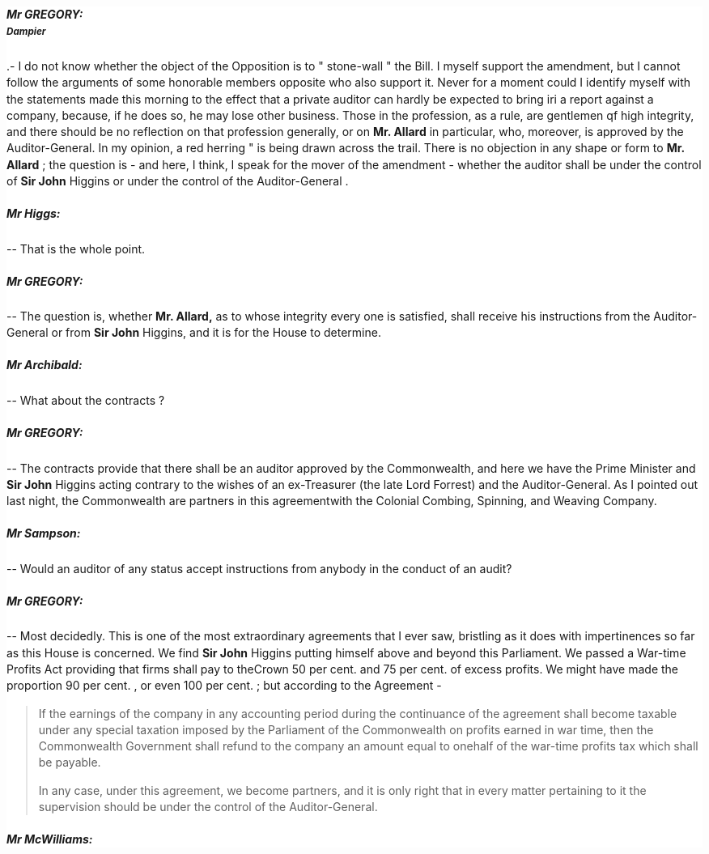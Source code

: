 ##### Mr GREGORY:<br><small class="text-muted">Dampier</small>

.- I do not know whether the object of the Opposition is to " stone-wall " the Bill. I myself support the amendment, but I cannot follow the arguments of some honorable members opposite who also support it. Never for a moment could I identify myself with the statements made this morning to the effect that a private auditor can hardly be expected to bring iri a report against a company, because, if he does so, he may lose other business. Those in the profession, as a rule, are gentlemen qf high integrity, and there should be no reflection on that profession generally, or on  **Mr. Allard**  in particular, who, moreover, is approved by the Auditor-General. In my opinion, a  red herring " is being drawn across the trail. There is no objection in any shape or form to  **Mr. Allard**  ; the question is - and here, I think, I speak for the mover of the amendment - whether the auditor shall be under the control of  **Sir John**  Higgins or under the control of the Auditor-General . 

##### Mr Higgs:

-- That is the whole point. 

##### Mr GREGORY:

-- The question is, whether  **Mr. Allard,**  as to whose integrity every one is satisfied, shall receive his instructions from the Auditor-General or from  **Sir John**  Higgins, and it is for the House to determine. 

##### Mr Archibald:

-- What about the contracts ? 

##### Mr GREGORY:

-- The contracts provide that there shall be an auditor approved by the Commonwealth, and here we have the Prime Minister and  **Sir John**  Higgins acting contrary to the wishes of an ex-Treasurer (the late Lord Forrest) and the Auditor-General. As I pointed out last night, the Commonwealth are partners in this agreementwith the Colonial Combing, Spinning, and Weaving Company. 

##### Mr Sampson:

-- Would an auditor of any status accept instructions from anybody in the conduct of an audit? 

##### Mr GREGORY:

-- Most decidedly. This is one of the most extraordinary agreements that I ever saw, bristling as it does with impertinences so far as this House is concerned. We find  **Sir John**  Higgins putting himself above and beyond this Parliament. We passed a War-time Profits Act providing that firms shall pay to theCrown 50 per cent. and 75 per cent. of excess profits. We might have made the proportion 90 per cent. , or even 100 per cent. ; but according to the Agreement - 

  >If the earnings of the company in any accounting period during the continuance of the agreement shall become taxable under any special taxation imposed by the Parliament of the Commonwealth on profits earned in war time, then the Commonwealth Government shall refund to the company an amount equal to onehalf of the war-time profits tax which shall be payable. 
  >
  >In any case, under this agreement, we become partners, and it is only right that in every matter pertaining to it the supervision should be under the control of the Auditor-General. 

##### Mr McWilliams:
